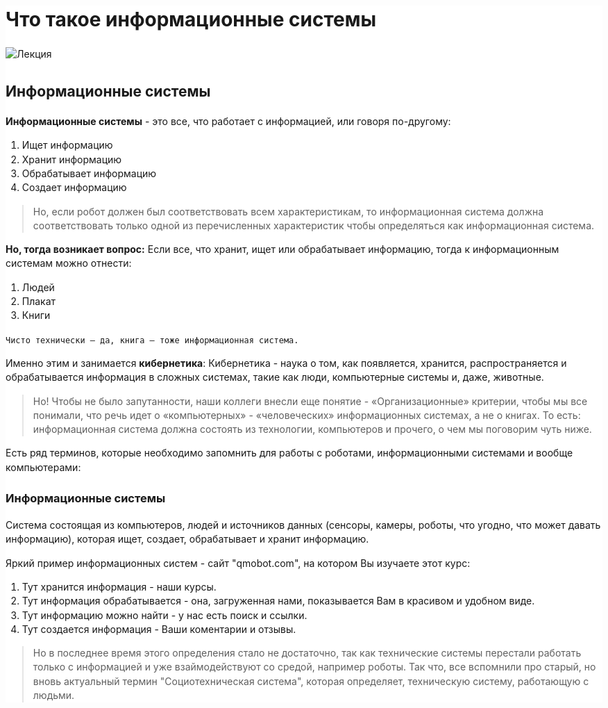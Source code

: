 # Что такое информационные системы

![Лекция](https://qmobot.com/wp-content/uploads/2019/09/ИС.png)

## Информационные системы

**Информационные системы** - это все, что работает с информацией, или говоря по-другому:

1. Ищет информацию
2. Хранит информацию
3. Обрабатывает информацию
4. Создает информацию

> Но, если робот должен был соответствовать всем характеристикам, то информационная система должна соответствовать только одной из перечисленных характеристик чтобы определяться как информационная система.

**Но, тогда возникает вопрос:**
Если все, что хранит, ищет или обрабатывает информацию, тогда к информационным системам можно отнести:

1. Людей
2. Плакат
3. Книги

```
Чисто технически – да, книга – тоже информационная система.
```

Именно этим и занимается **кибернетика**:
Кибернетика - наука о том, как появляется, хранится, распространяется и обрабатывается информация в сложных системах, такие как люди, компьютерные системы и, даже, животные.

> Но! Чтобы не было запутанности, наши коллеги внесли еще понятие - «Организационные» критерии, чтобы мы все понимали, что речь идет о «компьютерных» - «человеческих» информационных системах, а не о книгах. То есть: информационная система должна состоять из технологии, компьютеров  и прочего, о чем мы поговорим чуть ниже.

Есть ряд терминов, которые необходимо запомнить для работы с роботами, информационными системами и вообще компьютерами:

### Информационные системы

Система состоящая из компьютеров, людей и источников данных (сенсоры, камеры, роботы, что угодно, что может давать информацию), которая ищет, создает, обрабатывает и хранит информацию.

Яркий пример информационных систем - сайт "qmobot.com", на котором Вы изучаете этот курс:

1. Тут хранится информация - наши курсы.
2. Тут информация обрабатывается - она, загруженная нами, показывается Вам в красивом и удобном виде.
3. Тут информацию можно найти - у нас есть поиск и ссылки.
4. Тут создается информация - Ваши коментарии и отзывы.

> Но в последнее время этого определения стало не достаточно, так как технические системы перестали работать только с информацией и уже взаймодействуют со средой, например роботы. Так что, все вспомнили про старый, но вновь актуальный термин "Социотехническая система", которая определяет, техническую систему, работающую с людьми.
